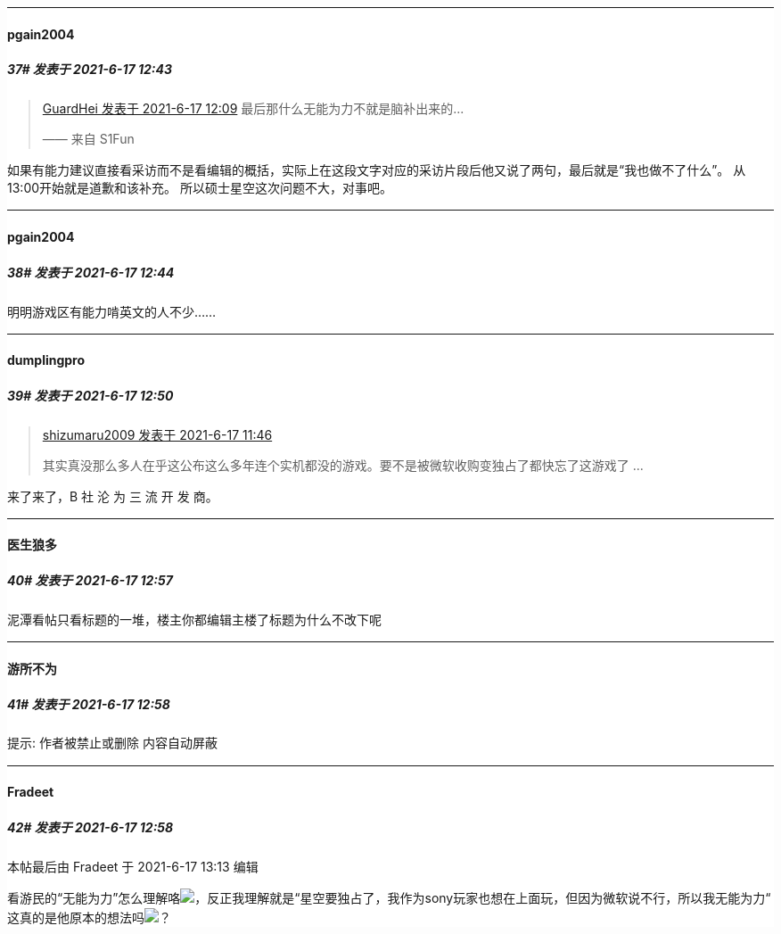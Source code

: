 *****

####  pgain2004  
##### 37#       发表于 2021-6-17 12:43

<blockquote><a href="httphttps://bbs.saraba1st.com/2b/forum.php?mod=redirect&amp;goto=findpost&amp;pid=51637219&amp;ptid=2010407" target="_blank">GuardHei 发表于 2021-6-17 12:09</a>
最后那什么无能为力不就是脑补出来的...

—— 来自 S1Fun</blockquote>
如果有能力建议直接看采访而不是看编辑的概括，实际上在这段文字对应的采访片段后他又说了两句，最后就是“我也做不了什么”。
从13:00开始就是道歉和该补充。
所以硕士星空这次问题不大，对事吧。

*****

####  pgain2004  
##### 38#       发表于 2021-6-17 12:44

明明游戏区有能力啃英文的人不少……

*****

####  dumplingpro  
##### 39#       发表于 2021-6-17 12:50

<blockquote><a href="httphttps://bbs.saraba1st.com/2b/forum.php?mod=redirect&amp;goto=findpost&amp;pid=51636764&amp;ptid=2010407" target="_blank">shizumaru2009 发表于 2021-6-17 11:46</a>

其实真没那么多人在乎这公布这么多年连个实机都没的游戏。要不是被微软收购变独占了都快忘了这游戏了 ...</blockquote>
来了来了，B 社 沦 为 三 流 开 发 商。

*****

####  医生狼多  
##### 40#       发表于 2021-6-17 12:57

泥潭看帖只看标题的一堆，楼主你都编辑主楼了标题为什么不改下呢


*****

####  游所不为  
##### 41#       发表于 2021-6-17 12:58

提示: 作者被禁止或删除 内容自动屏蔽

*****

####  Fradeet  
##### 42#       发表于 2021-6-17 12:58

 本帖最后由 Fradeet 于 2021-6-17 13:13 编辑 

看游民的“无能为力”怎么理解咯<img src="https://static.saraba1st.com/image/smiley/face2017/067.png" referrerpolicy="no-referrer">，反正我理解就是“星空要独占了，我作为sony玩家也想在上面玩，但因为微软说不行，所以我无能为力“
这真的是他原本的想法吗<img src="https://static.saraba1st.com/image/smiley/face2017/213.gif" referrerpolicy="no-referrer">？
